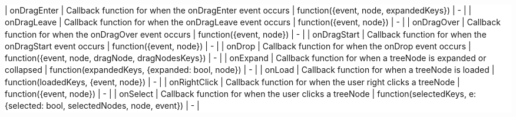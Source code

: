 | onDragEnter         | Callback function for when the onDragEnter event occurs                                                                                                                                                                                                                                                                                                                                                                                                                                                              | function({event, node, expandedKeys})                                                | -       |
| onDragLeave         | Callback function for when the onDragLeave event occurs                                                                                                                                                                                                                                                                                                                                                                                                                                                              | function({event, node})                                                              | -       |
| onDragOver          | Callback function for when the onDragOver event occurs                                                                                                                                                                                                                                                                                                                                                                                                                                                               | function({event, node})                                                              | -       |
| onDragStart         | Callback function for when the onDragStart event occurs                                                                                                                                                                                                                                                                                                                                                                                                                                                              | function({event, node})                                                              | -       |
| onDrop              | Callback function for when the onDrop event occurs                                                                                                                                                                                                                                                                                                                                                                                                                                                                   | function({event, node, dragNode, dragNodesKeys})                                     | -       |
| onExpand            | Callback function for when a treeNode is expanded or collapsed                                                                                                                                                                                                                                                                                                                                                                                                                                                       | function(expandedKeys, {expanded: bool, node})                                       | -       |
| onLoad              | Callback function for when a treeNode is loaded                                                                                                                                                                                                                                                                                                                                                                                                                                                                      | function(loadedKeys, {event, node})                                                  | -       |
| onRightClick        | Callback function for when the user right clicks a treeNode                                                                                                                                                                                                                                                                                                                                                                                                                                                          | function({event, node})                                                              | -       |
| onSelect            | Callback function for when the user clicks a treeNode                                                                                                                                                                                                                                                                                                                                                                                                                                                                | function(selectedKeys, e:{selected: bool, selectedNodes, node, event})               | -       |